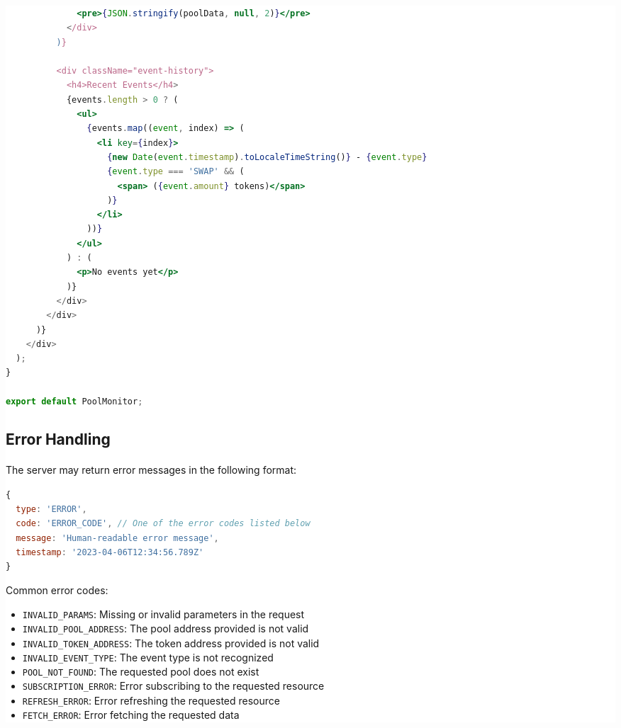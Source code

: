 ```jsx
              <pre>{JSON.stringify(poolData, null, 2)}</pre>
            </div>
          )}
          
          <div className="event-history">
            <h4>Recent Events</h4>
            {events.length > 0 ? (
              <ul>
                {events.map((event, index) => (
                  <li key={index}>
                    {new Date(event.timestamp).toLocaleTimeString()} - {event.type}
                    {event.type === 'SWAP' && (
                      <span> ({event.amount} tokens)</span>
                    )}
                  </li>
                ))}
              </ul>
            ) : (
              <p>No events yet</p>
            )}
          </div>
        </div>
      )}
    </div>
  );
}

export default PoolMonitor;
```

## Error Handling

The server may return error messages in the following format:

```javascript
{
  type: 'ERROR',
  code: 'ERROR_CODE', // One of the error codes listed below
  message: 'Human-readable error message',
  timestamp: '2023-04-06T12:34:56.789Z'
}
```

Common error codes:

- `INVALID_PARAMS`: Missing or invalid parameters in the request
- `INVALID_POOL_ADDRESS`: The pool address provided is not valid
- `INVALID_TOKEN_ADDRESS`: The token address provided is not valid
- `INVALID_EVENT_TYPE`: The event type is not recognized
- `POOL_NOT_FOUND`: The requested pool does not exist
- `SUBSCRIPTION_ERROR`: Error subscribing to the requested resource
- `REFRESH_ERROR`: Error refreshing the requested resource
- `FETCH_ERROR`: Error fetching the requested data
